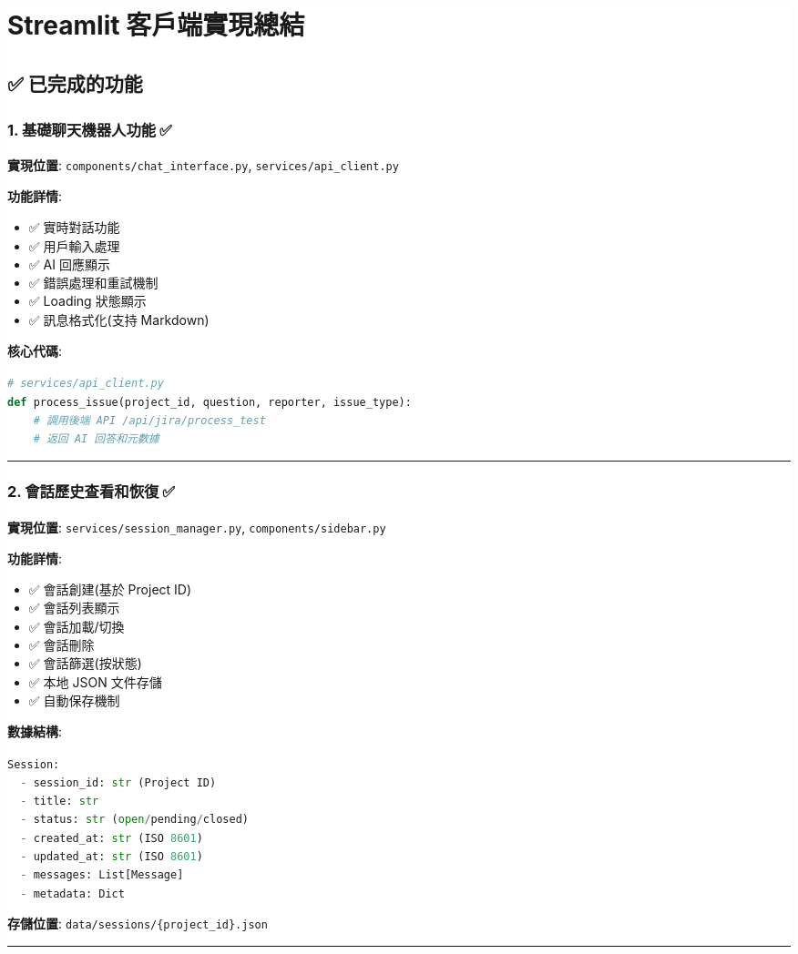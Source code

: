 # Streamlit 客戶端實現總結

## ✅ 已完成的功能

### 1. 基礎聊天機器人功能 ✅

**實現位置**: `components/chat_interface.py`, `services/api_client.py`

**功能詳情**:
- ✅ 實時對話功能
- ✅ 用戶輸入處理
- ✅ AI 回應顯示
- ✅ 錯誤處理和重試機制
- ✅ Loading 狀態顯示
- ✅ 訊息格式化(支持 Markdown)

**核心代碼**:
```python
# services/api_client.py
def process_issue(project_id, question, reporter, issue_type):
    # 調用後端 API /api/jira/process_test
    # 返回 AI 回答和元數據
```

---

### 2. 會話歷史查看和恢復 ✅

**實現位置**: `services/session_manager.py`, `components/sidebar.py`

**功能詳情**:
- ✅ 會話創建(基於 Project ID)
- ✅ 會話列表顯示
- ✅ 會話加載/切換
- ✅ 會話刪除
- ✅ 會話篩選(按狀態)
- ✅ 本地 JSON 文件存儲
- ✅ 自動保存機制

**數據結構**:
```python
Session:
  - session_id: str (Project ID)
  - title: str
  - status: str (open/pending/closed)
  - created_at: str (ISO 8601)
  - updated_at: str (ISO 8601)
  - messages: List[Message]
  - metadata: Dict
```

**存儲位置**: `data/sessions/{project_id}.json`

---